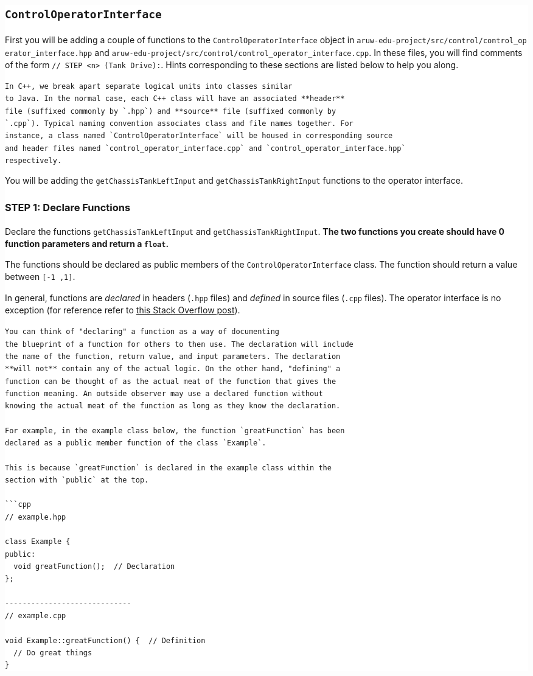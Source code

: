 ## `ControlOperatorInterface`

First you will be adding a couple of functions to the `ControlOperatorInterface`
object in `aruw-edu-project/src/control/control_operator_interface.hpp` and
`aruw-edu-project/src/control/control_operator_interface.cpp`. In these files,
you will find comments of the form `// STEP <n> (Tank Drive):`. Hints
corresponding to these sections are listed below to help you along.

```{tip}
In C++, we break apart separate logical units into classes similar
to Java. In the normal case, each C++ class will have an associated **header**
file (suffixed commonly by `.hpp`) and **source** file (suffixed commonly by
`.cpp`). Typical naming convention associates class and file names together. For
instance, a class named `ControlOperatorInterface` will be housed in corresponding source
and header files named `control_operator_interface.cpp` and `control_operator_interface.hpp`
respectively.
```

You will be adding the `getChassisTankLeftInput` and `getChassisTankRightInput`
functions to the operator interface.

### STEP 1: Declare Functions

Declare the functions `getChassisTankLeftInput` and `getChassisTankRightInput`.
**The two functions you create should have 0 function parameters and return a
`float`.**

The functions should be declared as public members of the
`ControlOperatorInterface` class. The function should return a value between
`[-1 ,1]`.

In general, functions are _declared_ in headers (`.hpp` files) and _defined_ in
source files (`.cpp` files). The operator interface is no exception (for
reference refer to [this Stack Overflow
post](https://stackoverflow.com/questions/25274312/is-it-a-good-practice-to-define-c-functions-inside-header-files)).

```{tip}
You can think of "declaring" a function as a way of documenting
the blueprint of a function for others to then use. The declaration will include
the name of the function, return value, and input parameters. The declaration
**will not** contain any of the actual logic. On the other hand, "defining" a
function can be thought of as the actual meat of the function that gives the
function meaning. An outside observer may use a declared function without
knowing the actual meat of the function as long as they know the declaration.

For example, in the example class below, the function `greatFunction` has been
declared as a public member function of the class `Example`.

This is because `greatFunction` is declared in the example class within the
section with `public` at the top.

```cpp
// example.hpp

class Example {
public:
  void greatFunction();  // Declaration
};

-----------------------------
// example.cpp

void Example::greatFunction() {  // Definition
  // Do great things
}
```